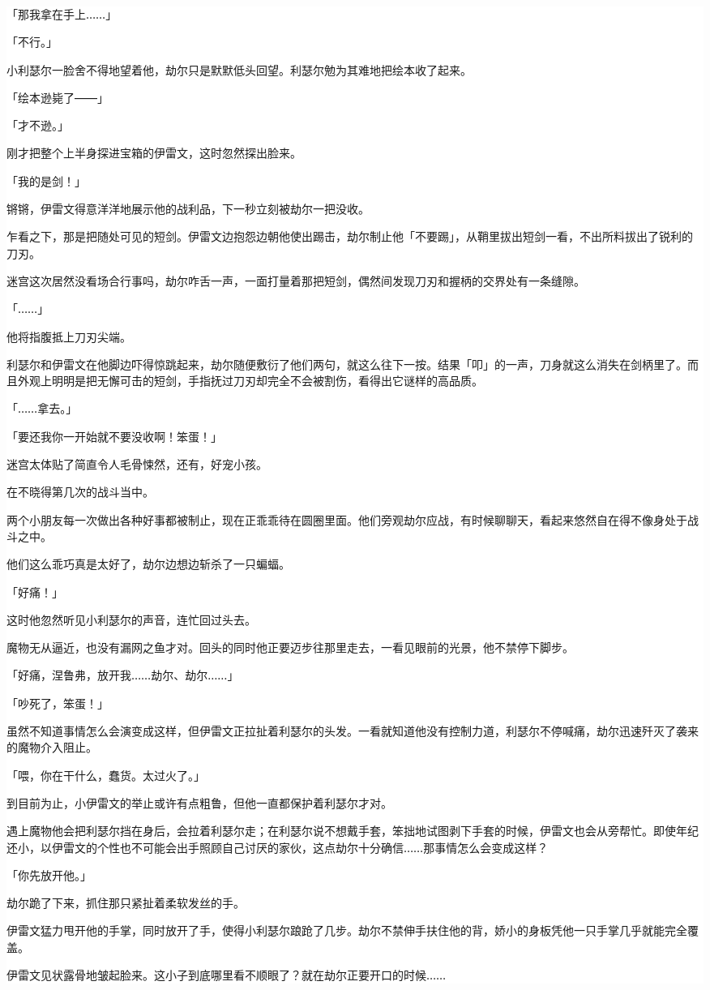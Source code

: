 「那我拿在手上……」

「不行。」

小利瑟尔一脸舍不得地望着他，劫尔只是默默低头回望。利瑟尔勉为其难地把绘本收了起来。

「绘本逊毙了——」

「才不逊。」

刚才把整个上半身探进宝箱的伊雷文，这时忽然探出脸来。

「我的是剑！」

锵锵，伊雷文得意洋洋地展示他的战利品，下一秒立刻被劫尔一把没收。

乍看之下，那是把随处可见的短剑。伊雷文边抱怨边朝他使出踢击，劫尔制止他「不要踢」，从鞘里拔出短剑一看，不出所料拔出了锐利的刀刃。

迷宫这次居然没看场合行事吗，劫尔咋舌一声，一面打量着那把短剑，偶然间发现刀刃和握柄的交界处有一条缝隙。

「……」

他将指腹抵上刀刃尖端。

利瑟尔和伊雷文在他脚边吓得惊跳起来，劫尔随便敷衍了他们两句，就这么往下一按。结果「叩」的一声，刀身就这么消失在剑柄里了。而且外观上明明是把无懈可击的短剑，手指抚过刀刃却完全不会被割伤，看得出它谜样的高品质。

「……拿去。」

「要还我你一开始就不要没收啊！笨蛋！」

迷宫太体贴了简直令人毛骨悚然，还有，好宠小孩。

在不晓得第几次的战斗当中。

两个小朋友每一次做出各种好事都被制止，现在正乖乖待在圆圈里面。他们旁观劫尔应战，有时候聊聊天，看起来悠然自在得不像身处于战斗之中。

他们这么乖巧真是太好了，劫尔边想边斩杀了一只蝙蝠。

「好痛！」

这时他忽然听见小利瑟尔的声音，连忙回过头去。

魔物无从逼近，也没有漏网之鱼才对。回头的同时他正要迈步往那里走去，一看见眼前的光景，他不禁停下脚步。

「好痛，涅鲁弗，放开我……劫尔、劫尔……」

「吵死了，笨蛋！」

虽然不知道事情怎么会演变成这样，但伊雷文正拉扯着利瑟尔的头发。一看就知道他没有控制力道，利瑟尔不停喊痛，劫尔迅速歼灭了袭来的魔物介入阻止。

「喂，你在干什么，蠢货。太过火了。」

到目前为止，小伊雷文的举止或许有点粗鲁，但他一直都保护着利瑟尔才对。

遇上魔物他会把利瑟尔挡在身后，会拉着利瑟尔走；在利瑟尔说不想戴手套，笨拙地试图剥下手套的时候，伊雷文也会从旁帮忙。即使年纪还小，以伊雷文的个性也不可能会出手照顾自己讨厌的家伙，这点劫尔十分确信……那事情怎么会变成这样？

「你先放开他。」

劫尔跪了下来，抓住那只紧扯着柔软发丝的手。

伊雷文猛力甩开他的手掌，同时放开了手，使得小利瑟尔踉跄了几步。劫尔不禁伸手扶住他的背，娇小的身板凭他一只手掌几乎就能完全覆盖。

伊雷文见状露骨地皱起脸来。这小子到底哪里看不顺眼了？就在劫尔正要开口的时候……
